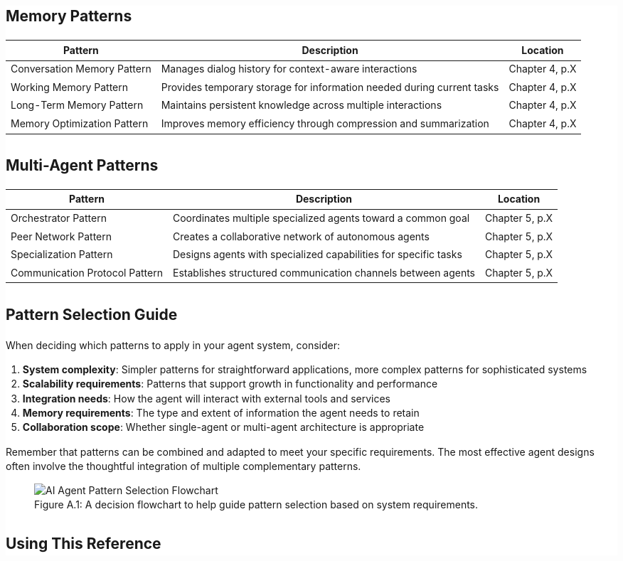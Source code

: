 ## Memory Patterns

Pattern                    | Description                                                           | Location
---------------------------|-----------------------------------------------------------------------|------------------
Conversation Memory Pattern | Manages dialog history for context-aware interactions                | Chapter 4, p.X
Working Memory Pattern     | Provides temporary storage for information needed during current tasks | Chapter 4, p.X
Long-Term Memory Pattern   | Maintains persistent knowledge across multiple interactions           | Chapter 4, p.X
Memory Optimization Pattern | Improves memory efficiency through compression and summarization     | Chapter 4, p.X

## Multi-Agent Patterns

Pattern                    | Description                                                           | Location
---------------------------|-----------------------------------------------------------------------|------------------
Orchestrator Pattern       | Coordinates multiple specialized agents toward a common goal          | Chapter 5, p.X
Peer Network Pattern       | Creates a collaborative network of autonomous agents                  | Chapter 5, p.X
Specialization Pattern     | Designs agents with specialized capabilities for specific tasks       | Chapter 5, p.X
Communication Protocol Pattern | Establishes structured communication channels between agents      | Chapter 5, p.X

## Pattern Selection Guide

When deciding which patterns to apply in your agent system, consider:

1. **System complexity**: Simpler patterns for straightforward applications, more complex patterns for sophisticated systems
2. **Scalability requirements**: Patterns that support growth in functionality and performance
3. **Integration needs**: How the agent will interact with external tools and services
4. **Memory requirements**: The type and extent of information the agent needs to retain
5. **Collaboration scope**: Whether single-agent or multi-agent architecture is appropriate

Remember that patterns can be combined and adapted to meet your specific requirements. The most effective agent designs often involve the thoughtful integration of multiple complementary patterns.

<figure>
  <img src="images/generated/pattern_selection_flowchart.png" alt="AI Agent Pattern Selection Flowchart" width="80%">
  <figcaption>Figure A.1: A decision flowchart to help guide pattern selection based on system requirements.</figcaption>
</figure>

## Using This Reference
